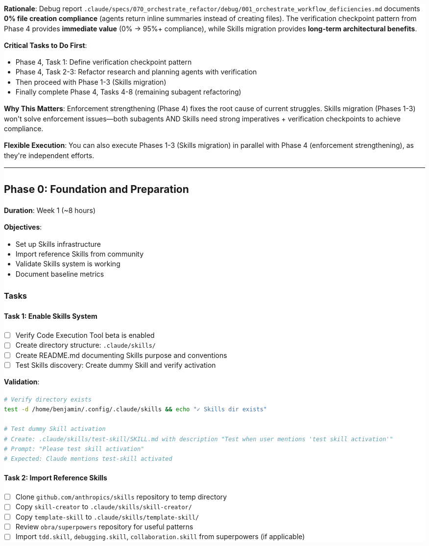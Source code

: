 **Rationale**: Debug report `.claude/specs/070_orchestrate_refactor/debug/001_orchestrate_workflow_deficiencies.md` documents **0% file creation compliance** (agents return inline summaries instead of creating files). The verification checkpoint pattern from Phase 4 provides **immediate value** (0% → 95%+ compliance), while Skills migration provides **long-term architectural benefits**.

**Critical Tasks to Do First**:
- Phase 4, Task 1: Define verification checkpoint pattern
- Phase 4, Task 2-3: Refactor research and planning agents with verification
- Then proceed with Phase 1-3 (Skills migration)
- Finally complete Phase 4, Tasks 4-8 (remaining subagent refactoring)

**Why This Matters**: Enforcement strengthening (Phase 4) fixes the root cause of current struggles. Skills migration (Phases 1-3) won't solve enforcement issues—both subagents AND Skills need strong imperatives + verification checkpoints to achieve compliance.

**Flexible Execution**: You can also execute Phases 1-3 (Skills migration) in parallel with Phase 4 (enforcement strengthening), as they're independent efforts.

---

## Phase 0: Foundation and Preparation

**Duration**: Week 1 (~8 hours)

**Objectives**:
- Set up Skills infrastructure
- Import reference Skills from community
- Validate Skills system is working
- Document baseline metrics

### Tasks

#### Task 1: Enable Skills System
- [ ] Verify Code Execution Tool beta is enabled
- [ ] Create directory structure: `.claude/skills/`
- [ ] Create README.md documenting Skills purpose and conventions
- [ ] Test Skills discovery: Create dummy Skill and verify activation

**Validation**:
```bash
# Verify directory exists
test -d /home/benjamin/.config/.claude/skills && echo "✓ Skills dir exists"

# Test dummy Skill activation
# Create: .claude/skills/test-skill/SKILL.md with description "Test when user mentions 'test skill activation'"
# Prompt: "Please test skill activation"
# Expected: Claude mentions test-skill activated
```

#### Task 2: Import Reference Skills
- [ ] Clone `github.com/anthropics/skills` repository to temp directory
- [ ] Copy `skill-creator` to `.claude/skills/skill-creator/`
- [ ] Copy `template-skill` to `.claude/skills/template-skill/`
- [ ] Review `obra/superpowers` repository for useful patterns
- [ ] Import `tdd.skill`, `debugging.skill`, `collaboration.skill` from superpowers (if applicable)
